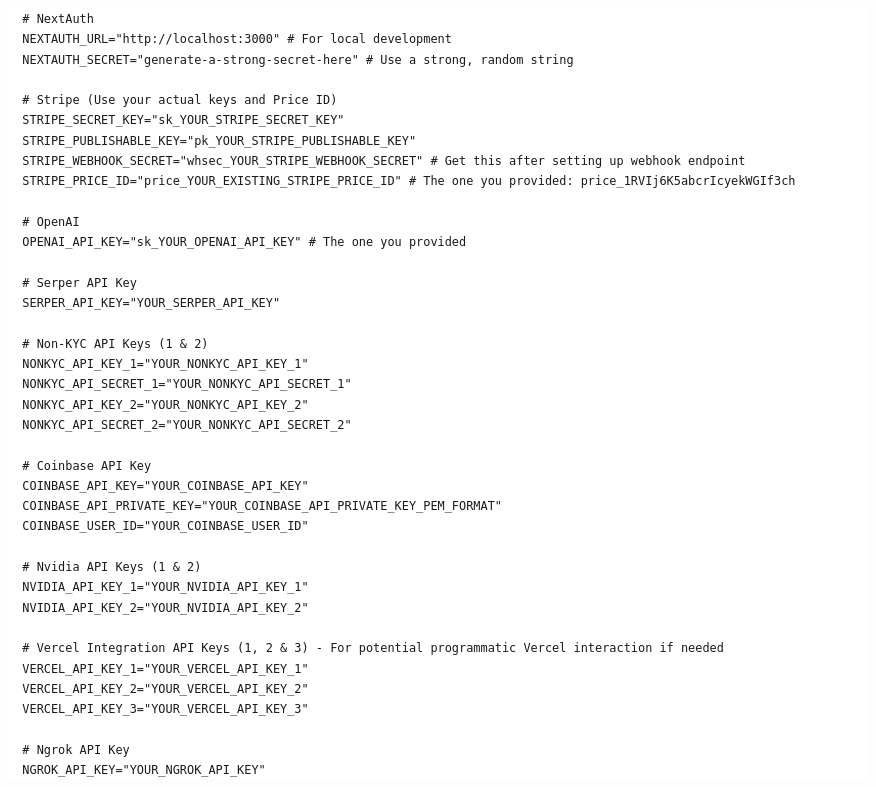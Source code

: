       # NextAuth
      NEXTAUTH_URL="http://localhost:3000" # For local development
      NEXTAUTH_SECRET="generate-a-strong-secret-here" # Use a strong, random string

      # Stripe (Use your actual keys and Price ID)
      STRIPE_SECRET_KEY="sk_YOUR_STRIPE_SECRET_KEY"
      STRIPE_PUBLISHABLE_KEY="pk_YOUR_STRIPE_PUBLISHABLE_KEY"
      STRIPE_WEBHOOK_SECRET="whsec_YOUR_STRIPE_WEBHOOK_SECRET" # Get this after setting up webhook endpoint
      STRIPE_PRICE_ID="price_YOUR_EXISTING_STRIPE_PRICE_ID" # The one you provided: price_1RVIj6K5abcrIcyekWGIf3ch

      # OpenAI
      OPENAI_API_KEY="sk_YOUR_OPENAI_API_KEY" # The one you provided

      # Serper API Key
      SERPER_API_KEY="YOUR_SERPER_API_KEY"

      # Non-KYC API Keys (1 & 2)
      NONKYC_API_KEY_1="YOUR_NONKYC_API_KEY_1"
      NONKYC_API_SECRET_1="YOUR_NONKYC_API_SECRET_1"
      NONKYC_API_KEY_2="YOUR_NONKYC_API_KEY_2"
      NONKYC_API_SECRET_2="YOUR_NONKYC_API_SECRET_2"

      # Coinbase API Key
      COINBASE_API_KEY="YOUR_COINBASE_API_KEY"
      COINBASE_API_PRIVATE_KEY="YOUR_COINBASE_API_PRIVATE_KEY_PEM_FORMAT"
      COINBASE_USER_ID="YOUR_COINBASE_USER_ID"

      # Nvidia API Keys (1 & 2)
      NVIDIA_API_KEY_1="YOUR_NVIDIA_API_KEY_1"
      NVIDIA_API_KEY_2="YOUR_NVIDIA_API_KEY_2"

      # Vercel Integration API Keys (1, 2 & 3) - For potential programmatic Vercel interaction if needed
      VERCEL_API_KEY_1="YOUR_VERCEL_API_KEY_1"
      VERCEL_API_KEY_2="YOUR_VERCEL_API_KEY_2"
      VERCEL_API_KEY_3="YOUR_VERCEL_API_KEY_3"

      # Ngrok API Key
      NGROK_API_KEY="YOUR_NGROK_API_KEY"
